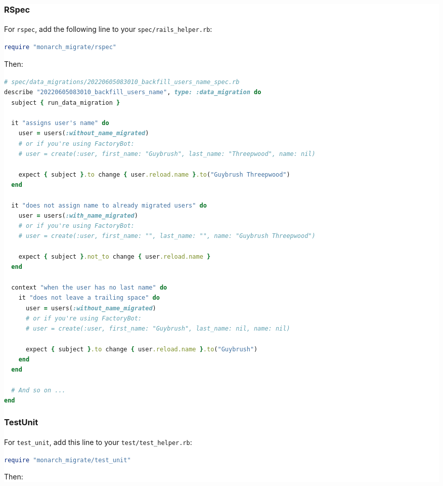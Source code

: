 ### RSpec

For `rspec`, add the following line to your `spec/rails_helper.rb`:

```ruby
require "monarch_migrate/rspec"
```

Then:

```ruby
# spec/data_migrations/20220605083010_backfill_users_name_spec.rb
describe "20220605083010_backfill_users_name", type: :data_migration do
  subject { run_data_migration }

  it "assigns user's name" do
    user = users(:without_name_migrated)
    # or if you're using FactoryBot:
    # user = create(:user, first_name: "Guybrush", last_name: "Threepwood", name: nil)

    expect { subject }.to change { user.reload.name }.to("Guybrush Threepwood")
  end

  it "does not assign name to already migrated users" do
    user = users(:with_name_migrated)
    # or if you're using FactoryBot:
    # user = create(:user, first_name: "", last_name: "", name: "Guybrush Threepwood")

    expect { subject }.not_to change { user.reload.name }
  end

  context "when the user has no last name" do
    it "does not leave a trailing space" do
      user = users(:without_name_migrated)
      # or if you're using FactoryBot:
      # user = create(:user, first_name: "Guybrush", last_name: nil, name: nil)

      expect { subject }.to change { user.reload.name }.to("Guybrush")
    end
  end

  # And so on ...
end
```

### TestUnit

For `test_unit`, add this line to your `test/test_helper.rb`:

```ruby
require "monarch_migrate/test_unit"
```

Then:

